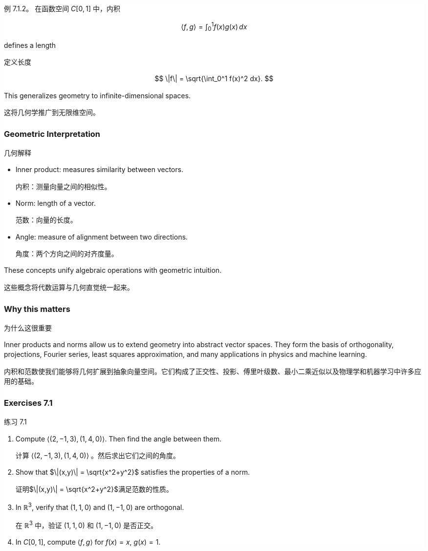 例 7.1.2。 在函数空间 $C[0,1]$ 中，内积

$$
\langle f, g \rangle = \int_0^1 f(x) g(x)\, dx
$$

defines a length

定义长度

$$
\|f\| = \sqrt{\int_0^1 f(x)^2 dx}.
$$

This generalizes geometry to infinite-dimensional spaces.

这将几何学推广到无限维空间。

### Geometric Interpretation
几何解释

*   Inner product: measures similarity between vectors.

    内积：测量向量之间的相似性。
*   Norm: length of a vector.

    范数：向量的长度。
*   Angle: measure of alignment between two directions.

    角度：两个方向之间的对齐度量。

These concepts unify algebraic operations with geometric intuition.

这些概念将代数运算与几何直觉统一起来。

### Why this matters
为什么这很重要

Inner products and norms allow us to extend geometry into abstract vector spaces. They form the basis of orthogonality, projections, Fourier series, least squares approximation, and many applications in physics and machine learning.

内积和范数使我们能够将几何扩展到抽象向量空间。它们构成了正交性、投影、傅里叶级数、最小二乘近似以及物理学和机器学习中许多应用的基础。

### Exercises 7.1
练习 7.1

1.  Compute $\langle (2,-1,3), (1,4,0) \rangle$. Then find the angle between them.

    计算 $\langle (2,-1,3), (1,4,0) \rangle$ 。然后求出它们之间的角度。
    
2.  Show that $\|(x,y)\| = \sqrt{x^2+y^2}$ satisfies the properties of a norm.

    证明$\|(x,y)\| = \sqrt{x^2+y^2}$​ 满足范数的性质。
    
3.  In $\mathbb{R}^3$, verify that $(1,1,0)$ and $(1,-1,0)$ are orthogonal.

    在 $\mathbb{R}^3$ 中，验证 $(1,1,0)$ 和 $(1,-1,0)$ 是否正交。
    
4.  In $C[0,1]$, compute $\langle f,g \rangle$ for $f(x)=x$, $g(x)=1$.
